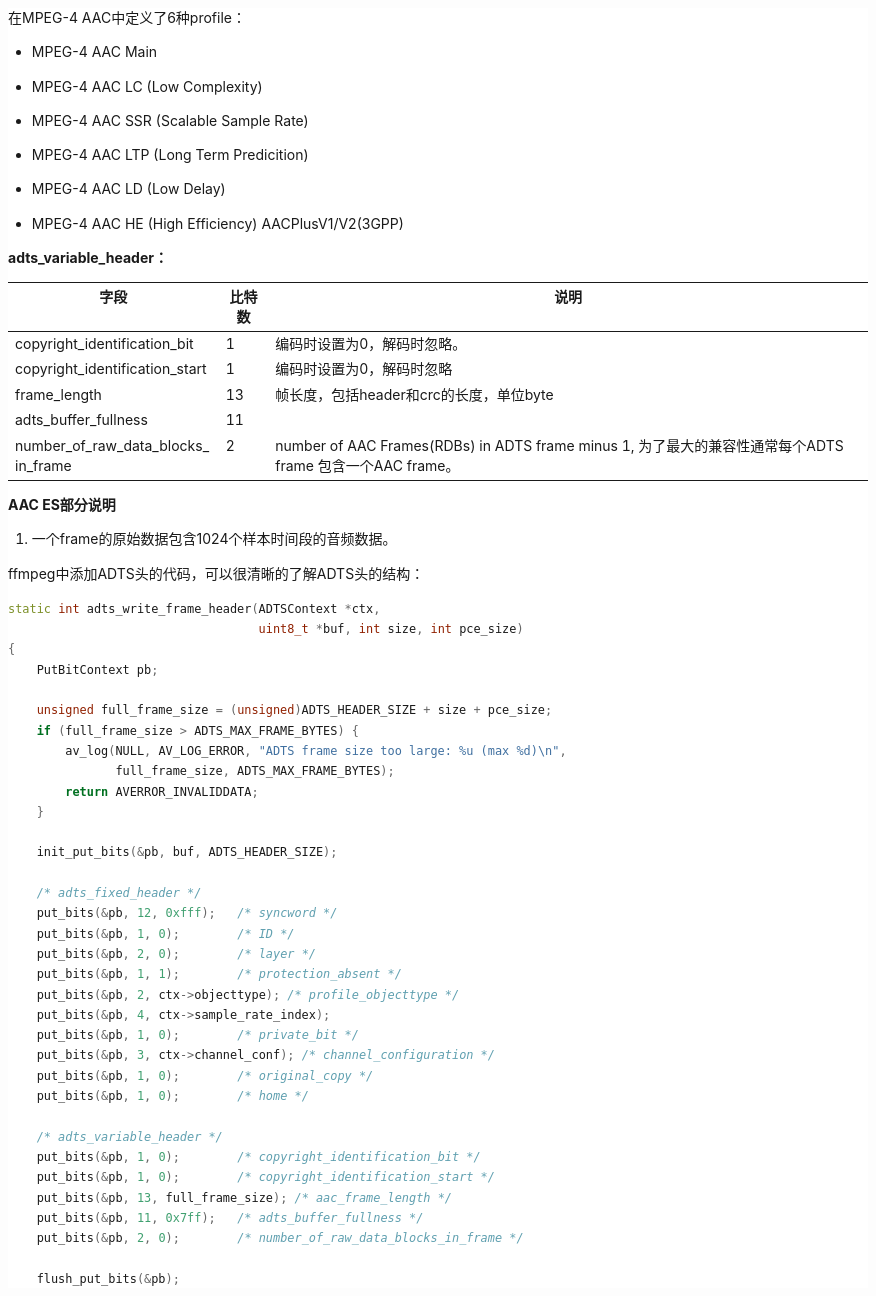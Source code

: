 在MPEG-4 AAC中定义了6种profile：

- MPEG-4 AAC Main

- MPEG-4 AAC LC (Low Complexity)

- MPEG-4 AAC SSR (Scalable Sample Rate)

- MPEG-4 AAC LTP (Long Term Predicition)

- MPEG-4 AAC LD (Low Delay)

- MPEG-4 AAC HE (High Efficiency) AACPlusV1/V2(3GPP)

**adts_variable_header：**

| 字段                               | 比特数 | 说明                                                         |
| ---------------------------------- | ------ | ------------------------------------------------------------ |
| copyright_identification_bit       | 1      | 编码时设置为0，解码时忽略。                                  |
| copyright_identification_start     | 1      | 编码时设置为0，解码时忽略                                    |
| frame_length                       | 13     | 帧长度，包括header和crc的长度，单位byte                      |
| adts_buffer_fullness               | 11     |                                                              |
| number_of_raw_data_blocks_in_frame | 2      | number of AAC Frames(RDBs) in ADTS frame minus 1, 为了最大的兼容性通常每个ADTS frame 包含一个AAC frame。 |



**AAC ES部分说明**

1. 一个frame的原始数据包含1024个样本时间段的音频数据。

ffmpeg中添加ADTS头的代码，可以很清晰的了解ADTS头的结构：

```cpp
static int adts_write_frame_header(ADTSContext *ctx,
                                   uint8_t *buf, int size, int pce_size)
{
    PutBitContext pb;

    unsigned full_frame_size = (unsigned)ADTS_HEADER_SIZE + size + pce_size;
    if (full_frame_size > ADTS_MAX_FRAME_BYTES) {
        av_log(NULL, AV_LOG_ERROR, "ADTS frame size too large: %u (max %d)\n",
               full_frame_size, ADTS_MAX_FRAME_BYTES);
        return AVERROR_INVALIDDATA;
    }

    init_put_bits(&pb, buf, ADTS_HEADER_SIZE);

    /* adts_fixed_header */
    put_bits(&pb, 12, 0xfff);   /* syncword */
    put_bits(&pb, 1, 0);        /* ID */
    put_bits(&pb, 2, 0);        /* layer */
    put_bits(&pb, 1, 1);        /* protection_absent */
    put_bits(&pb, 2, ctx->objecttype); /* profile_objecttype */
    put_bits(&pb, 4, ctx->sample_rate_index);
    put_bits(&pb, 1, 0);        /* private_bit */
    put_bits(&pb, 3, ctx->channel_conf); /* channel_configuration */
    put_bits(&pb, 1, 0);        /* original_copy */
    put_bits(&pb, 1, 0);        /* home */

    /* adts_variable_header */
    put_bits(&pb, 1, 0);        /* copyright_identification_bit */
    put_bits(&pb, 1, 0);        /* copyright_identification_start */
    put_bits(&pb, 13, full_frame_size); /* aac_frame_length */
    put_bits(&pb, 11, 0x7ff);   /* adts_buffer_fullness */
    put_bits(&pb, 2, 0);        /* number_of_raw_data_blocks_in_frame */

    flush_put_bits(&pb);
```
